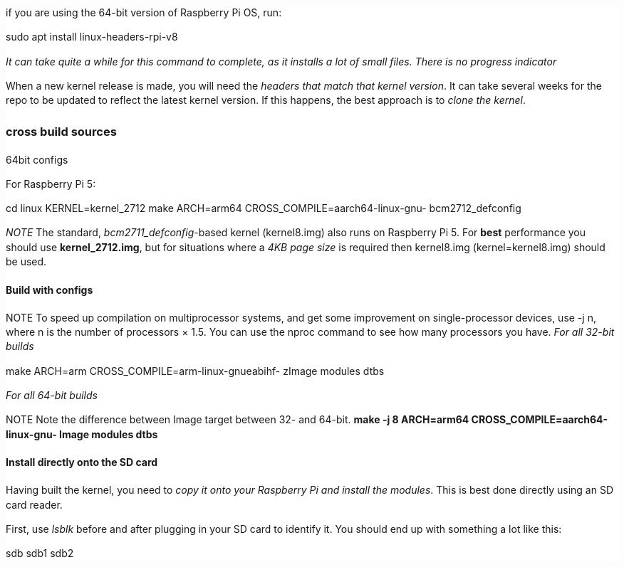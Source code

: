 if you are using the 64-bit version of Raspberry Pi OS, run:

 sudo apt install linux-headers-rpi-v8

*It can take quite a while for this command to complete, as it installs a lot of small files. There is no progress indicator*

When a new kernel release is made, you will need the *headers that match that kernel version*. It can take several weeks for the repo to be updated to reflect the latest kernel version. If this happens, the best approach is to *clone the kernel*.


### **cross** build sources
64bit configs


For Raspberry Pi 5:


cd linux
KERNEL=kernel_2712
make ARCH=arm64 CROSS_COMPILE=aarch64-linux-gnu- bcm2712_defconfig


*NOTE*
The standard, *bcm2711_defconfig*-based kernel (kernel8.img) also runs on Raspberry Pi 5. For **best** performance you should use **kernel_2712.img**, but for situations where a *4KB page size* is required then kernel8.img (kernel=kernel8.img) should be used.



#### Build with configs
NOTE
To speed up compilation on multiprocessor systems, and get some improvement on single-processor devices, use -j n, where n is the number of processors × 1.5. You can use the nproc command to see how many processors you have.
*For all 32-bit builds*

make ARCH=arm CROSS_COMPILE=arm-linux-gnueabihf- zImage modules dtbs

*For all 64-bit builds*

NOTE
Note the difference between Image target between 32- and 64-bit.
__make -j 8 ARCH=arm64 CROSS_COMPILE=aarch64-linux-gnu- Image modules dtbs__

#### Install directly onto the SD card


Having built the kernel, you need to *copy it onto your Raspberry Pi and install the modules*. This is best done directly using an SD card reader.


First, use *lsblk* before and after plugging in your SD card to identify it. You should end up with something a lot like this:

sdb
   sdb1
   sdb2

